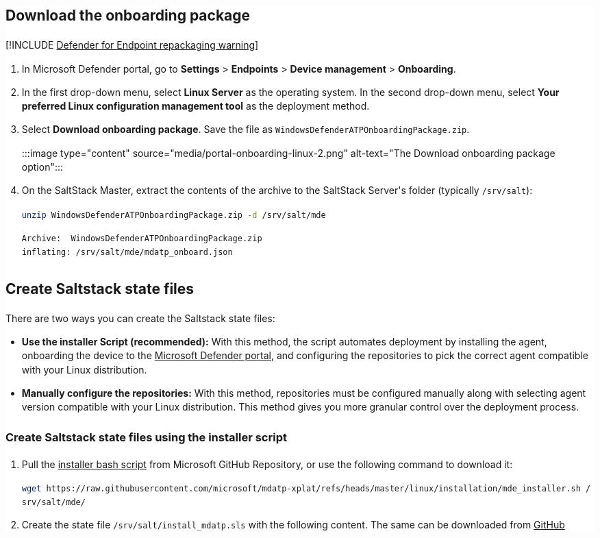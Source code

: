## Download the onboarding package

[!INCLUDE [Defender for Endpoint repackaging warning](../includes/repackaging-warning.md)]

1. In Microsoft Defender portal, go to **Settings** > **Endpoints** > **Device management** > **Onboarding**.

2. In the first drop-down menu, select **Linux Server** as the operating system. In the second drop-down menu, select **Your preferred Linux configuration management tool** as the deployment method.

3. Select **Download onboarding package**. Save the file as `WindowsDefenderATPOnboardingPackage.zip`.

   :::image type="content" source="media/portal-onboarding-linux-2.png" alt-text="The Download onboarding package option":::

4. On the SaltStack Master, extract the contents of the archive to the SaltStack Server's folder (typically `/srv/salt`):

   ```bash
   unzip WindowsDefenderATPOnboardingPackage.zip -d /srv/salt/mde
   ```

   ```console
   Archive:  WindowsDefenderATPOnboardingPackage.zip
   inflating: /srv/salt/mde/mdatp_onboard.json
   ```

## Create Saltstack state files

There are two ways you can create the Saltstack state files:

- **Use the installer Script (recommended):** With this method, the script automates deployment by installing the agent, onboarding the device to the [Microsoft Defender portal](https://security.microsoft.com), and configuring the repositories to pick the correct agent compatible with your Linux distribution.

- **Manually configure the repositories:** With this method, repositories must be configured manually along with selecting agent version compatible with your Linux distribution. This method gives you more granular control over the deployment process.

### Create Saltstack state files using the installer script

1. Pull the [installer bash script](https://github.com/microsoft/mdatp-xplat/blob/master/linux/installation/mde_installer.sh) from Microsoft GitHub Repository, or use the following command to download it:

   ```bash
   wget https://raw.githubusercontent.com/microsoft/mdatp-xplat/refs/heads/master/linux/installation/mde_installer.sh /srv/salt/mde/
   ```


2. Create the state file `/srv/salt/install_mdatp.sls` with the following content. The same can be downloaded from [GitHub](https://github.com/microsoft/mdatp-xplat/blob/master/linux/installation/third_party_installation_playbooks/salt.install_mdatp_simplified.sls)
